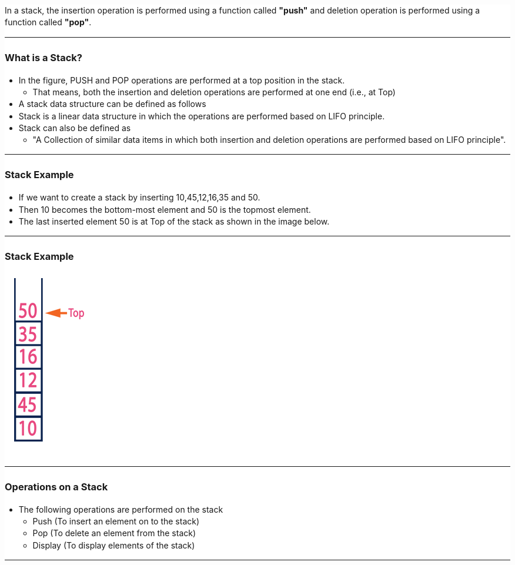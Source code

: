 In a stack, the insertion operation is performed using a function called **"push"** and deletion operation is performed using a function called **"pop"**.  

---

### What is a Stack?

- In the figure, PUSH and POP operations are performed at a top position in the stack. 
  - That means, both the insertion and deletion operations are performed at one end (i.e., at Top)  
- A stack data structure can be defined as follows
- Stack is a linear data structure in which the operations are performed based on LIFO principle.
- Stack can also be defined as
  - "A Collection of similar data items in which both insertion and deletion operations are performed based on LIFO principle".

---

### Stack Example

- If we want to create a stack by inserting 10,45,12,16,35 and 50. 
- Then 10 becomes the bottom-most element and 50 is the topmost element. 
- The last inserted element 50 is at Top of the stack as shown in the image below.

---

### Stack Example



![center h:400px](assets/stack_adt_example.png)

---

### Operations on a Stack

- The following operations are performed on the stack
  - Push (To insert an element on to the stack)
  - Pop (To delete an element from the stack)
  - Display (To display elements of the stack)

---